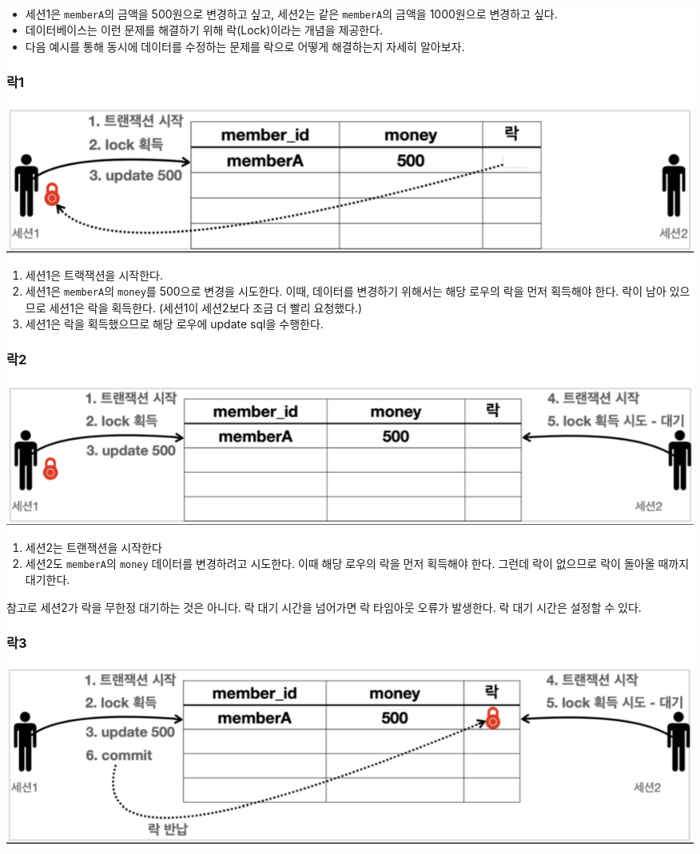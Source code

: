 - 세션1은 `memberA`의 금액을 500원으로 변경하고 싶고, 세션2는 같은 `memberA`의 금액을 1000원으로 변경하고 싶다.
- 데이터베이스는 이런 문제를 해결하기 위해 락(Lock)이라는 개념을 제공한다.
- 다음 예시를 통해 동시에 데이터를 수정하는 문제를 락으로 어떻게 해결하는지 자세히 알아보자.

### 락1

<img src="./imgs/트랜잭션_이해/락1.png"><br>

1. 세션1은 트랙잭션을 시작한다.
2. 세션1은 `memberA`의 `money`를 500으로 변경을 시도한다. 이때, 데이터를 변경하기 위해서는 해당 로우의 락을 먼저 획득해야 한다. 락이 남아 있으므로 세션1은 락을 획득한다. (세션1이 세션2보다 조금 더 빨리 요청했다.)
3. 세션1은 락을 획득했으므로 해당 로우에 update sql을 수행한다.

### 락2

<img src="./imgs/트랜잭션_이해/락2.png"><br>

1. 세션2는 트랜잭션을 시작한다
2. 세션2도 `memberA`의 `money` 데이터를 변경하려고 시도한다. 이때 해당 로우의 락을 먼저 획득해야 한다. 그런데 락이 없으므로 락이 돌아올 때까지 대기한다.

참고로 세션2가 락을 무한정 대기하는 것은 아니다. 락 대기 시간을 넘어가면 락 타임아웃 오류가 발생한다. 락 대기 시간은 설정할 수 있다.

### 락3

<img src="./imgs/트랜잭션_이해/락3.png"><br>
